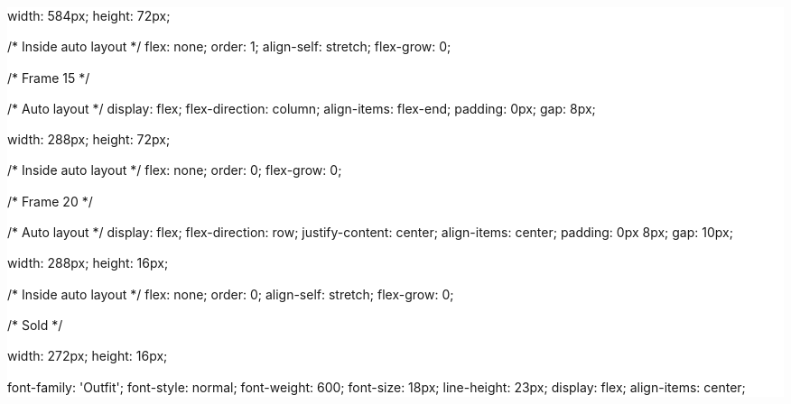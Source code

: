 width: 584px;
height: 72px;


/* Inside auto layout */
flex: none;
order: 1;
align-self: stretch;
flex-grow: 0;


/* Frame 15 */

/* Auto layout */
display: flex;
flex-direction: column;
align-items: flex-end;
padding: 0px;
gap: 8px;

width: 288px;
height: 72px;


/* Inside auto layout */
flex: none;
order: 0;
flex-grow: 0;


/* Frame 20 */

/* Auto layout */
display: flex;
flex-direction: row;
justify-content: center;
align-items: center;
padding: 0px 8px;
gap: 10px;

width: 288px;
height: 16px;


/* Inside auto layout */
flex: none;
order: 0;
align-self: stretch;
flex-grow: 0;


/* Sold */

width: 272px;
height: 16px;

font-family: 'Outfit';
font-style: normal;
font-weight: 600;
font-size: 18px;
line-height: 23px;
display: flex;
align-items: center;
